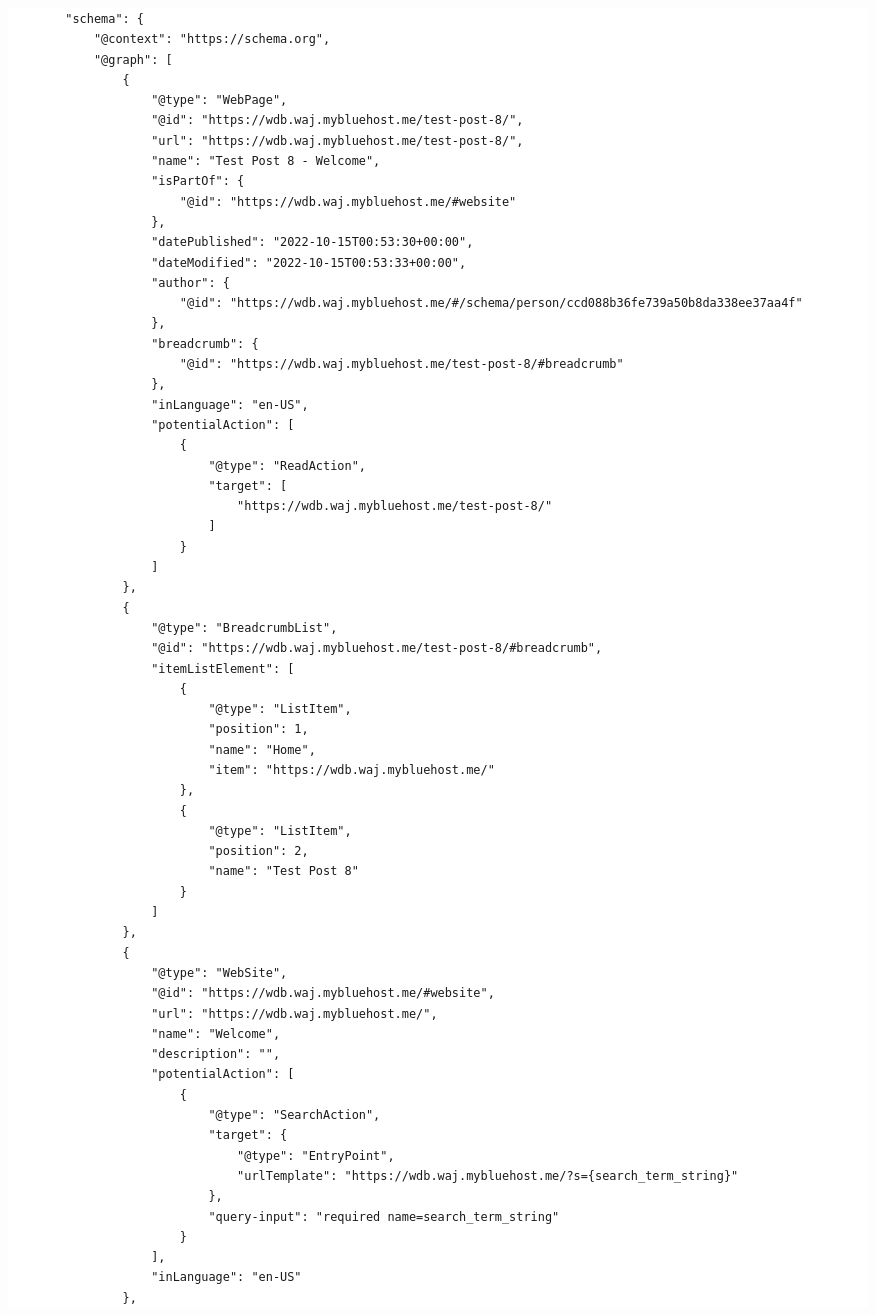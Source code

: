             "schema": {
                "@context": "https://schema.org",
                "@graph": [
                    {
                        "@type": "WebPage",
                        "@id": "https://wdb.waj.mybluehost.me/test-post-8/",
                        "url": "https://wdb.waj.mybluehost.me/test-post-8/",
                        "name": "Test Post 8 - Welcome",
                        "isPartOf": {
                            "@id": "https://wdb.waj.mybluehost.me/#website"
                        },
                        "datePublished": "2022-10-15T00:53:30+00:00",
                        "dateModified": "2022-10-15T00:53:33+00:00",
                        "author": {
                            "@id": "https://wdb.waj.mybluehost.me/#/schema/person/ccd088b36fe739a50b8da338ee37aa4f"
                        },
                        "breadcrumb": {
                            "@id": "https://wdb.waj.mybluehost.me/test-post-8/#breadcrumb"
                        },
                        "inLanguage": "en-US",
                        "potentialAction": [
                            {
                                "@type": "ReadAction",
                                "target": [
                                    "https://wdb.waj.mybluehost.me/test-post-8/"
                                ]
                            }
                        ]
                    },
                    {
                        "@type": "BreadcrumbList",
                        "@id": "https://wdb.waj.mybluehost.me/test-post-8/#breadcrumb",
                        "itemListElement": [
                            {
                                "@type": "ListItem",
                                "position": 1,
                                "name": "Home",
                                "item": "https://wdb.waj.mybluehost.me/"
                            },
                            {
                                "@type": "ListItem",
                                "position": 2,
                                "name": "Test Post 8"
                            }
                        ]
                    },
                    {
                        "@type": "WebSite",
                        "@id": "https://wdb.waj.mybluehost.me/#website",
                        "url": "https://wdb.waj.mybluehost.me/",
                        "name": "Welcome",
                        "description": "",
                        "potentialAction": [
                            {
                                "@type": "SearchAction",
                                "target": {
                                    "@type": "EntryPoint",
                                    "urlTemplate": "https://wdb.waj.mybluehost.me/?s={search_term_string}"
                                },
                                "query-input": "required name=search_term_string"
                            }
                        ],
                        "inLanguage": "en-US"
                    },